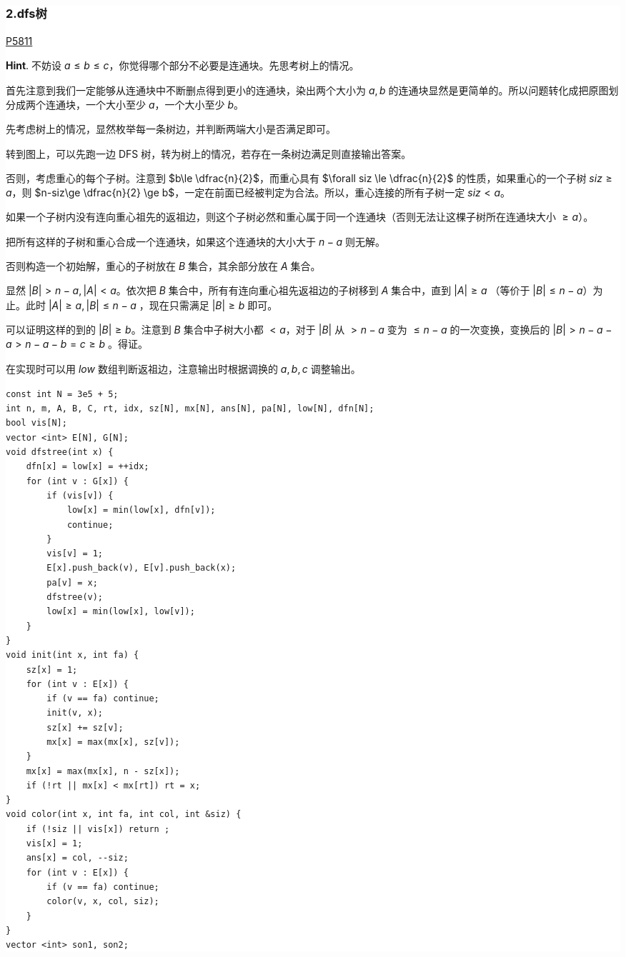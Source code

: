 ### 2.dfs树

[P5811](https://www.luogu.com.cn/problem/P5811)

**Hint**. 不妨设 $a\le b\le c$，你觉得哪个部分不必要是连通块。先思考树上的情况。

首先注意到我们一定能够从连通块中不断删点得到更小的连通块，染出两个大小为 $a,b$ 的连通块显然是更简单的。所以问题转化成把原图划分成两个连通块，一个大小至少 $a$，一个大小至少 $b$。

先考虑树上的情况，显然枚举每一条树边，并判断两端大小是否满足即可。

转到图上，可以先跑一边 DFS 树，转为树上的情况，若存在一条树边满足则直接输出答案。

否则，考虑重心的每个子树。注意到 $b\le \dfrac{n}{2}$，而重心具有 $\forall siz \le \dfrac{n}{2}$ 的性质，如果重心的一个子树 $siz \ge a$，则 $n-siz\ge \dfrac{n}{2} \ge b$，一定在前面已经被判定为合法。所以，重心连接的所有子树一定 $siz < a$。

如果一个子树内没有连向重心祖先的返祖边，则这个子树必然和重心属于同一个连通块（否则无法让这棵子树所在连通块大小 $\ge a$）。

把所有这样的子树和重心合成一个连通块，如果这个连通块的大小大于 $n-a$ 则无解。

否则构造一个初始解，重心的子树放在 $B$ 集合，其余部分放在 $A$ 集合。

显然 $|B|>n-a,|A|<a$。依次把 $B$ 集合中，所有有连向重心祖先返祖边的子树移到 $A$ 集合中，直到 $|A|\ge a$ （等价于 $|B| \le n - a$）为止。此时 $|A|\ge a,|B|\le n-a$ ，现在只需满足 $|B|\ge b$ 即可。

可以证明这样的到的 $|B|\ge b$。注意到 $B$ 集合中子树大小都 $<a$，对于 $|B|$ 从 $>n-a$ 变为 $\le n-a$ 的一次变换，变换后的 $|B| > n-a-a>n-a-b=c\ge b$ 。得证。

在实现时可以用 $low$ 数组判断返祖边，注意输出时根据调换的 $a,b,c$ 调整输出。

```
const int N = 3e5 + 5;
int n, m, A, B, C, rt, idx, sz[N], mx[N], ans[N], pa[N], low[N], dfn[N];
bool vis[N];
vector <int> E[N], G[N];
void dfstree(int x) {
    dfn[x] = low[x] = ++idx; 
    for (int v : G[x]) {
        if (vis[v]) {
            low[x] = min(low[x], dfn[v]);
            continue;
        }
        vis[v] = 1;
        E[x].push_back(v), E[v].push_back(x);
        pa[v] = x;
        dfstree(v);
        low[x] = min(low[x], low[v]);
    }
}
void init(int x, int fa) {
    sz[x] = 1; 
    for (int v : E[x]) {
        if (v == fa) continue;
        init(v, x);
        sz[x] += sz[v];
        mx[x] = max(mx[x], sz[v]);
    }
    mx[x] = max(mx[x], n - sz[x]);
    if (!rt || mx[x] < mx[rt]) rt = x;
}
void color(int x, int fa, int col, int &siz) {
    if (!siz || vis[x]) return ; 
    vis[x] = 1;
    ans[x] = col, --siz;
    for (int v : E[x]) {
        if (v == fa) continue;
        color(v, x, col, siz);
    }
}
vector <int> son1, son2;
```